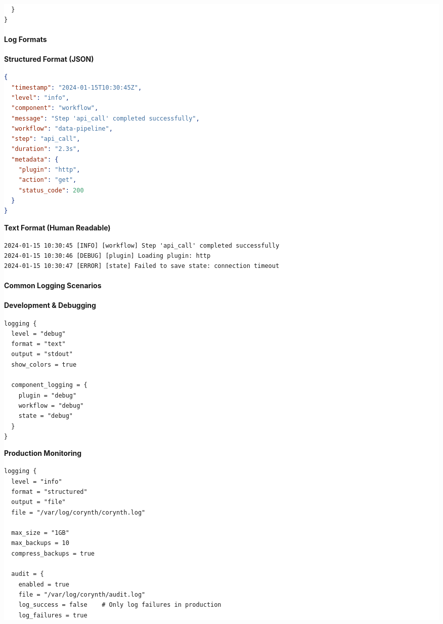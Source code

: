 ```hcl
  }
}
```

#### Log Formats

**Structured Format (JSON)**
```json
{
  "timestamp": "2024-01-15T10:30:45Z",
  "level": "info",
  "component": "workflow",
  "message": "Step 'api_call' completed successfully",
  "workflow": "data-pipeline",
  "step": "api_call",
  "duration": "2.3s",
  "metadata": {
    "plugin": "http",
    "action": "get",
    "status_code": 200
  }
}
```

**Text Format (Human Readable)**
```
2024-01-15 10:30:45 [INFO] [workflow] Step 'api_call' completed successfully
2024-01-15 10:30:46 [DEBUG] [plugin] Loading plugin: http
2024-01-15 10:30:47 [ERROR] [state] Failed to save state: connection timeout
```

#### Common Logging Scenarios

**Development & Debugging**
```hcl
logging {
  level = "debug"
  format = "text"
  output = "stdout"
  show_colors = true
  
  component_logging = {
    plugin = "debug"
    workflow = "debug"
    state = "debug"
  }
}
```

**Production Monitoring**
```hcl
logging {
  level = "info"
  format = "structured"
  output = "file"
  file = "/var/log/corynth/corynth.log"
  
  max_size = "1GB"
  max_backups = 10
  compress_backups = true
  
  audit = {
    enabled = true
    file = "/var/log/corynth/audit.log"
    log_success = false    # Only log failures in production
    log_failures = true
```
